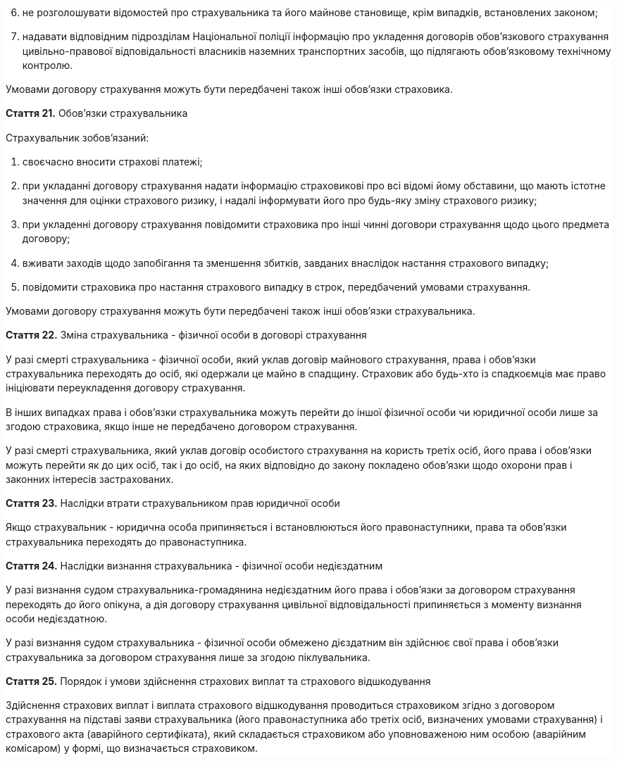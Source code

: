 6) не розголошувати відомостей про страхувальника та його майнове становище, крім випадків, встановлених законом;

7) надавати відповідним підрозділам Національної поліції інформацію про укладення договорів обов’язкового страхування цивільно-правової відповідальності власників наземних транспортних засобів, що підлягають обов’язковому технічному контролю.

Умовами договору страхування можуть бути передбачені також інші обов’язки страховика.

**Стаття 21.** Обов’язки страхувальника

Страхувальник зобов’язаний:

1) своєчасно вносити страхові платежі;

2) при укладанні договору страхування надати інформацію страховикові про всі відомі йому обставини, що мають істотне значення для оцінки страхового ризику, і надалі інформувати його про будь-яку зміну страхового ризику;

3) при укладенні договору страхування повідомити страховика про інші чинні договори страхування щодо цього предмета договору;

4) вживати заходів щодо запобігання та зменшення збитків, завданих внаслідок настання страхового випадку;

5) повідомити страховика про настання страхового випадку в строк, передбачений умовами страхування.

Умовами договору страхування можуть бути передбачені також інші обов’язки страхувальника.

**Стаття 22.** Зміна страхувальника - фізичної особи в договорі страхування

У разі смерті страхувальника - фізичної особи, який уклав договір майнового страхування, права і обов’язки страхувальника переходять до осіб, які одержали це майно в спадщину. Страховик або будь-хто із спадкоємців має право ініціювати переукладення договору страхування.

В інших випадках права і обов’язки страхувальника можуть перейти до іншої фізичної особи чи юридичної особи лише за згодою страховика, якщо інше не передбачено договором страхування.

У разі смерті страхувальника, який уклав договір особистого страхування на користь третіх осіб, його права і обов’язки можуть перейти як до цих осіб, так і до осіб, на яких відповідно до закону покладено обов’язки щодо охорони прав і законних інтересів застрахованих.

**Стаття 23.** Наслідки втрати страхувальником прав юридичної особи

Якщо страхувальник - юридична особа припиняється і встановлюються його правонаступники, права та обов’язки страхувальника переходять до правонаступника.

**Стаття 24.** Наслідки визнання страхувальника - фізичної особи недієздатним

У разі визнання судом страхувальника-громадянина недієздатним його права і обов’язки за договором страхування переходять до його опікуна, а дія договору страхування цивільної відповідальності припиняється з моменту визнання особи недієздатною.

У разі визнання судом страхувальника - фізичної особи обмежено дієздатним він здійснює свої права і обов’язки страхувальника за договором страхування лише за згодою піклувальника.

**Стаття 25.** Порядок і умови здійснення страхових виплат та страхового відшкодування

Здійснення страхових виплат і виплата страхового відшкодування проводиться страховиком згідно з договором страхування на підставі заяви страхувальника (його правонаступника або третіх осіб, визначених умовами страхування) і страхового акта (аварійного сертифіката), який складається страховиком або уповноваженою ним особою (аварійним комісаром) у формі, що визначається страховиком.

